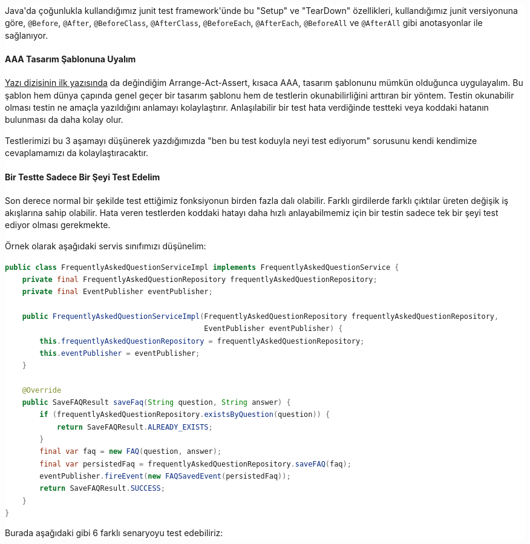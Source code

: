 Java'da çoğunlukla kullandığımız junit test framework'ünde bu "Setup" ve "TearDown" özellikleri,
kullandığımız junit versiyonuna göre,
`@Before`, `@After`, `@BeforeClass`, `@AfterClass`, `@BeforeEach`, `@AfterEach`, `@BeforeAll` ve `@AfterAll`
gibi anotasyonlar ile sağlanıyor.


#### AAA Tasarım Şablonuna Uyalım

[Yazı dizisinin ilk yazısında](/2021/05/18/unit-test-nedir/) da değindiğim 
Arrange-Act-Assert, kısaca AAA, tasarım şablonunu mümkün olduğunca uygulayalım.
Bu şablon hem dünya çapında genel geçer bir tasarım şablonu
hem de testlerin okunabilirliğini arttıran bir yöntem.
Testin okunabilir olması testin ne amaçla yazıldığını anlamayı kolaylaştırır.
Anlaşılabilir bir test hata verdiğinde testteki veya koddaki hatanın bulunması da daha kolay olur.

Testlerimizi bu 3 aşamayı düşünerek yazdığımızda "ben bu test koduyla neyi test ediyorum"
sorusunu kendi kendimize cevaplamamızı da kolaylaştıracaktır.


#### Bir Testte Sadece Bir Şeyi Test Edelim

Son derece normal bir şekilde test ettiğimiz fonksiyonun birden fazla dalı olabilir.
Farklı girdilerde farklı çıktılar üreten değişik iş akışlarına sahip olabilir.
Hata veren testlerden koddaki hatayı daha hızlı anlayabilmemiz için
bir testin sadece tek bir şeyi test ediyor olması gerekmekte.

Örnek olarak aşağıdaki servis sınıfımızı düşünelim:

```java
public class FrequentlyAskedQuestionServiceImpl implements FrequentlyAskedQuestionService {
    private final FrequentlyAskedQuestionRepository frequentlyAskedQuestionRepository;
    private final EventPublisher eventPublisher;

    public FrequentlyAskedQuestionServiceImpl(FrequentlyAskedQuestionRepository frequentlyAskedQuestionRepository,
                                              EventPublisher eventPublisher) {
        this.frequentlyAskedQuestionRepository = frequentlyAskedQuestionRepository;
        this.eventPublisher = eventPublisher;
    }

    @Override
    public SaveFAQResult saveFaq(String question, String answer) {
        if (frequentlyAskedQuestionRepository.existsByQuestion(question)) {
            return SaveFAQResult.ALREADY_EXISTS;
        }
        final var faq = new FAQ(question, answer);
        final var persistedFaq = frequentlyAskedQuestionRepository.saveFAQ(faq);
        eventPublisher.fireEvent(new FAQSavedEvent(persistedFaq));
        return SaveFAQResult.SUCCESS;
    }
}
```

Burada aşağıdaki gibi 6 farklı senaryoyu test edebiliriz:
